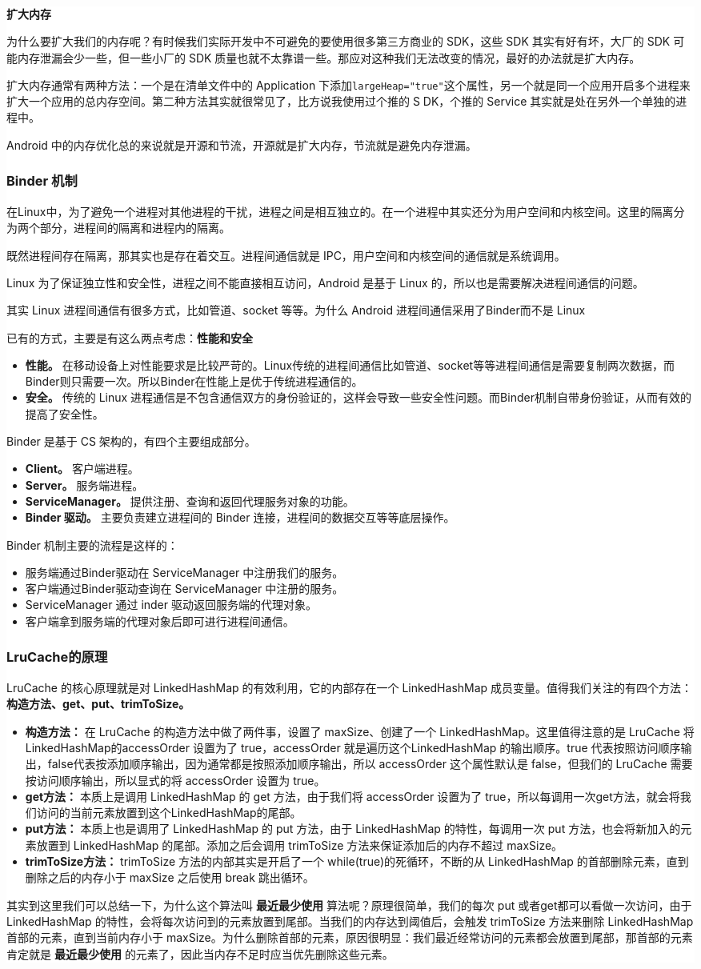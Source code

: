 **扩大内存**

为什么要扩大我们的内存呢？有时候我们实际开发中不可避免的要使用很多第三方商业的 SDK，这些 SDK 其实有好有坏，大厂的 SDK 可能内存泄漏会少一些，但一些小厂的 SDK 质量也就不太靠谱一些。那应对这种我们无法改变的情况，最好的办法就是扩大内存。

扩大内存通常有两种方法：一个是在清单文件中的 Application 下添加`largeHeap="true"`这个属性，另一个就是同一个应用开启多个进程来扩大一个应用的总内存空间。第二种方法其实就很常见了，比方说我使用过个推的 S DK，个推的 Service 其实就是处在另外一个单独的进程中。

Android 中的内存优化总的来说就是开源和节流，开源就是扩大内存，节流就是避免内存泄漏。

### Binder 机制

在Linux中，为了避免一个进程对其他进程的干扰，进程之间是相互独立的。在一个进程中其实还分为用户空间和内核空间。这里的隔离分为两个部分，进程间的隔离和进程内的隔离。

既然进程间存在隔离，那其实也是存在着交互。进程间通信就是 IPC，用户空间和内核空间的通信就是系统调用。

Linux 为了保证独立性和安全性，进程之间不能直接相互访问，Android 是基于 Linux 的，所以也是需要解决进程间通信的问题。

其实 Linux 进程间通信有很多方式，比如管道、socket 等等。为什么 Android 进程间通信采用了Binder而不是 Linux

已有的方式，主要是有这么两点考虑：**性能和安全**

- **性能。** 在移动设备上对性能要求是比较严苛的。Linux传统的进程间通信比如管道、socket等等进程间通信是需要复制两次数据，而Binder则只需要一次。所以Binder在性能上是优于传统进程通信的。
- **安全。** 传统的 Linux 进程通信是不包含通信双方的身份验证的，这样会导致一些安全性问题。而Binder机制自带身份验证，从而有效的提高了安全性。

Binder 是基于 CS 架构的，有四个主要组成部分。

- **Client。** 客户端进程。
- **Server。** 服务端进程。
- **ServiceManager。** 提供注册、查询和返回代理服务对象的功能。
- **Binder 驱动。** 主要负责建立进程间的 Binder 连接，进程间的数据交互等等底层操作。

Binder 机制主要的流程是这样的：

- 服务端通过Binder驱动在 ServiceManager 中注册我们的服务。
- 客户端通过Binder驱动查询在 ServiceManager 中注册的服务。
- ServiceManager 通过 inder 驱动返回服务端的代理对象。
- 客户端拿到服务端的代理对象后即可进行进程间通信。

### LruCache的原理

LruCache 的核心原理就是对 LinkedHashMap 的有效利用，它的内部存在一个 LinkedHashMap 成员变量。值得我们关注的有四个方法：**构造方法、get、put、trimToSize。**

- **构造方法：** 在 LruCache 的构造方法中做了两件事，设置了 maxSize、创建了一个 LinkedHashMap。这里值得注意的是 LruCache 将 LinkedHashMap的accessOrder 设置为了 true，accessOrder 就是遍历这个LinkedHashMap 的输出顺序。true 代表按照访问顺序输出，false代表按添加顺序输出，因为通常都是按照添加顺序输出，所以 accessOrder 这个属性默认是 false，但我们的 LruCache 需要按访问顺序输出，所以显式的将 accessOrder 设置为 true。
- **get方法：** 本质上是调用 LinkedHashMap 的 get 方法，由于我们将 accessOrder 设置为了 true，所以每调用一次get方法，就会将我们访问的当前元素放置到这个LinkedHashMap的尾部。
- **put方法：** 本质上也是调用了 LinkedHashMap 的 put 方法，由于 LinkedHashMap 的特性，每调用一次 put 方法，也会将新加入的元素放置到 LinkedHashMap 的尾部。添加之后会调用 trimToSize 方法来保证添加后的内存不超过 maxSize。
- **trimToSize方法：** trimToSize 方法的内部其实是开启了一个 while(true)的死循环，不断的从 LinkedHashMap 的首部删除元素，直到删除之后的内存小于 maxSize 之后使用 break 跳出循环。

其实到这里我们可以总结一下，为什么这个算法叫 **最近最少使用** 算法呢？原理很简单，我们的每次 put 或者get都可以看做一次访问，由于 LinkedHashMap 的特性，会将每次访问到的元素放置到尾部。当我们的内存达到阈值后，会触发 trimToSize 方法来删除 LinkedHashMap 首部的元素，直到当前内存小于 maxSize。为什么删除首部的元素，原因很明显：我们最近经常访问的元素都会放置到尾部，那首部的元素肯定就是 **最近最少使用** 的元素了，因此当内存不足时应当优先删除这些元素。
